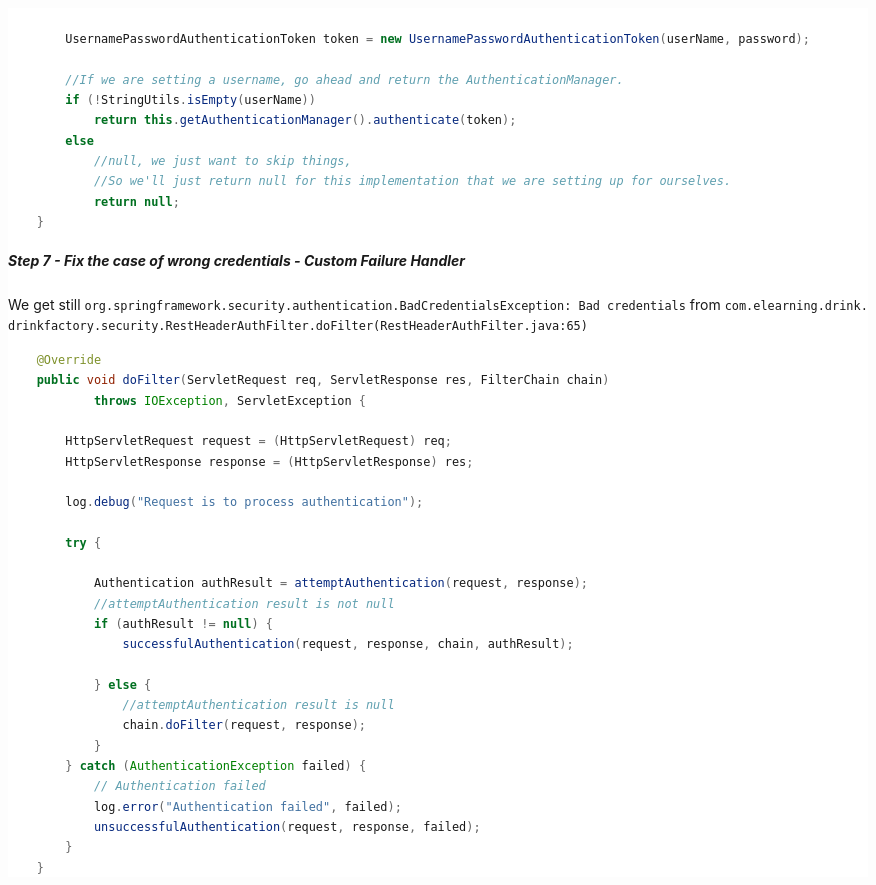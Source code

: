 ```java

        UsernamePasswordAuthenticationToken token = new UsernamePasswordAuthenticationToken(userName, password);

        //If we are setting a username, go ahead and return the AuthenticationManager.
        if (!StringUtils.isEmpty(userName))
            return this.getAuthenticationManager().authenticate(token);
        else
            //null, we just want to skip things,
            //So we'll just return null for this implementation that we are setting up for ourselves.
            return null;
    }

```

##### Step 7 - Fix the case of wrong credentials - Custom Failure Handler

We get still `org.springframework.security.authentication.BadCredentialsException: Bad credentials` from `com.elearning.drink.drinkfactory.security.RestHeaderAuthFilter.doFilter(RestHeaderAuthFilter.java:65)`

```java
    @Override
    public void doFilter(ServletRequest req, ServletResponse res, FilterChain chain)
            throws IOException, ServletException {

        HttpServletRequest request = (HttpServletRequest) req;
        HttpServletResponse response = (HttpServletResponse) res;

        log.debug("Request is to process authentication");

        try {

            Authentication authResult = attemptAuthentication(request, response);
            //attemptAuthentication result is not null
            if (authResult != null) {
                successfulAuthentication(request, response, chain, authResult);

            } else {
                //attemptAuthentication result is null
                chain.doFilter(request, response);
            }
        } catch (AuthenticationException failed) {
            // Authentication failed
            log.error("Authentication failed", failed);
            unsuccessfulAuthentication(request, response, failed);
        }
    }
```
